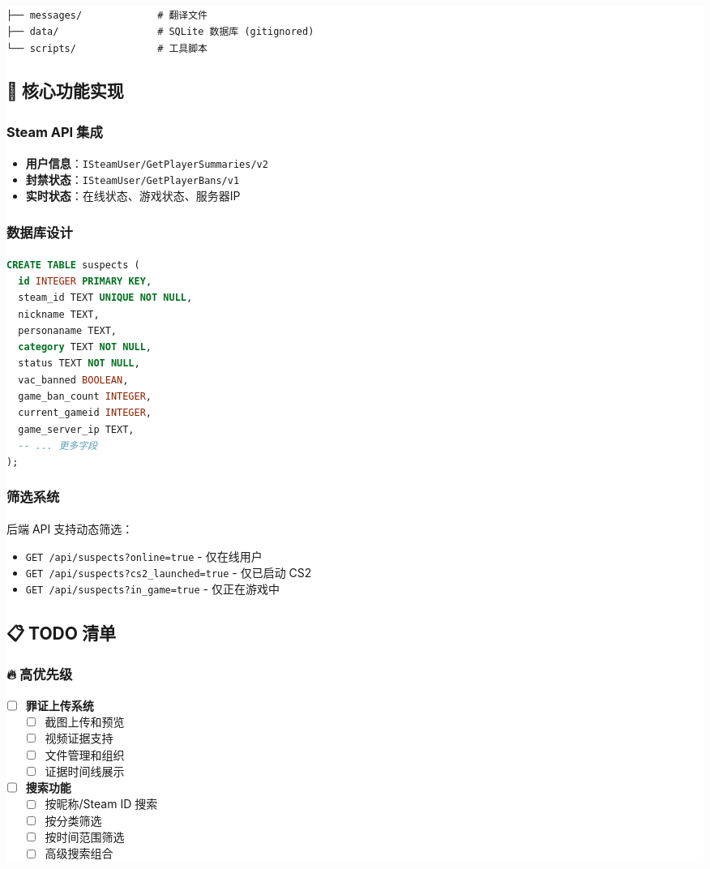 ```
├── messages/             # 翻译文件
├── data/                 # SQLite 数据库 (gitignored)
└── scripts/              # 工具脚本
```

## 🔧 核心功能实现

### Steam API 集成
- **用户信息**：`ISteamUser/GetPlayerSummaries/v2`
- **封禁状态**：`ISteamUser/GetPlayerBans/v1`
- **实时状态**：在线状态、游戏状态、服务器IP

### 数据库设计
```sql
CREATE TABLE suspects (
  id INTEGER PRIMARY KEY,
  steam_id TEXT UNIQUE NOT NULL,
  nickname TEXT,
  personaname TEXT,
  category TEXT NOT NULL,
  status TEXT NOT NULL,
  vac_banned BOOLEAN,
  game_ban_count INTEGER,
  current_gameid INTEGER,
  game_server_ip TEXT,
  -- ... 更多字段
);
```

### 筛选系统
后端 API 支持动态筛选：
- `GET /api/suspects?online=true` - 仅在线用户
- `GET /api/suspects?cs2_launched=true` - 仅已启动 CS2
- `GET /api/suspects?in_game=true` - 仅正在游戏中

## 📋 TODO 清单

### 🔥 高优先级
- [ ] **罪证上传系统**
  - [ ] 截图上传和预览
  - [ ] 视频证据支持
  - [ ] 文件管理和组织
  - [ ] 证据时间线展示

- [ ] **搜索功能**
  - [ ] 按昵称/Steam ID 搜索
  - [ ] 按分类筛选
  - [ ] 按时间范围筛选
  - [ ] 高级搜索组合
